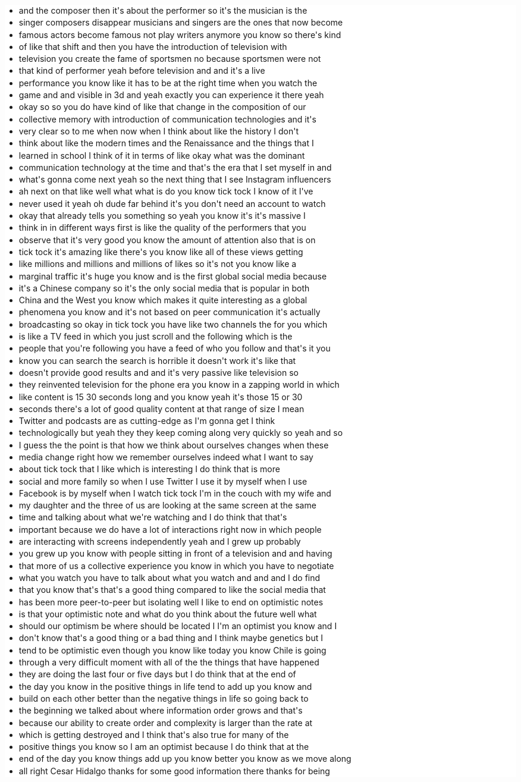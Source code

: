 *  and the composer then it's about the performer so it's the musician is the
*  singer composers disappear musicians and singers are the ones that now become
*  famous actors become famous not play writers anymore you know so there's kind
*  of like that shift and then you have the introduction of television with
*  television you create the fame of sportsmen no because sportsmen were not
*  that kind of performer yeah before television and and it's a live
*  performance you know like it has to be at the right time when you watch the
*  game and and visible in 3d and yeah exactly you can experience it there yeah
*  okay so so you do have kind of like that change in the composition of our
*  collective memory with introduction of communication technologies and it's
*  very clear so to me when now when I think about like the history I don't
*  think about like the modern times and the Renaissance and the things that I
*  learned in school I think of it in terms of like okay what was the dominant
*  communication technology at the time and that's the era that I set myself in and
*  what's gonna come next yeah so the next thing that I see Instagram influencers
*  ah next on that like well what what is do you know tick tock I know of it I've
*  never used it yeah oh dude far behind it's you don't need an account to watch
*  okay that already tells you something so yeah you know it's it's massive I
*  think in in different ways first is like the quality of the performers that you
*  observe that it's very good you know the amount of attention also that is on
*  tick tock it's amazing like there's you know like all of these views getting
*  like millions and millions and millions of likes so it's not you know like a
*  marginal traffic it's huge you know and is the first global social media because
*  it's a Chinese company so it's the only social media that is popular in both
*  China and the West you know which makes it quite interesting as a global
*  phenomena you know and it's not based on peer communication it's actually
*  broadcasting so okay in tick tock you have like two channels the for you which
*  is like a TV feed in which you just scroll and the following which is the
*  people that you're following you have a feed of who you follow and that's it you
*  know you can search the search is horrible it doesn't work it's like that
*  doesn't provide good results and and it's very passive like television so
*  they reinvented television for the phone era you know in a zapping world in which
*  like content is 15 30 seconds long and you know yeah it's those 15 or 30
*  seconds there's a lot of good quality content at that range of size I mean
*  Twitter and podcasts are as cutting-edge as I'm gonna get I think
*  technologically but yeah they they keep coming along very quickly so yeah and so
*  I guess the the point is that how we think about ourselves changes when these
*  media change right how we remember ourselves indeed what I want to say
*  about tick tock that I like which is interesting I do think that is more
*  social and more family so when I use Twitter I use it by myself when I use
*  Facebook is by myself when I watch tick tock I'm in the couch with my wife and
*  my daughter and the three of us are looking at the same screen at the same
*  time and talking about what we're watching and I do think that that's
*  important because we do have a lot of interactions right now in which people
*  are interacting with screens independently yeah and I grew up probably
*  you grew up you know with people sitting in front of a television and and having
*  that more of us a collective experience you know in which you have to negotiate
*  what you watch you have to talk about what you watch and and and I do find
*  that you know that's that's a good thing compared to like the social media that
*  has been more peer-to-peer but isolating well I like to end on optimistic notes
*  is that your optimistic note and what do you think about the future well what
*  should our optimism be where should be located I I'm an optimist you know and I
*  don't know that's a good thing or a bad thing and I think maybe genetics but I
*  tend to be optimistic even though you know like today you know Chile is going
*  through a very difficult moment with all of the the things that have happened
*  they are doing the last four or five days but I do think that at the end of
*  the day you know in the positive things in life tend to add up you know and
*  build on each other better than the negative things in life so going back to
*  the beginning we talked about where information order grows and that's
*  because our ability to create order and complexity is larger than the rate at
*  which is getting destroyed and I think that's also true for many of the
*  positive things you know so I am an optimist because I do think that at the
*  end of the day you know things add up you know better you know as we move along
*  all right Cesar Hidalgo thanks for some good information there thanks for being
